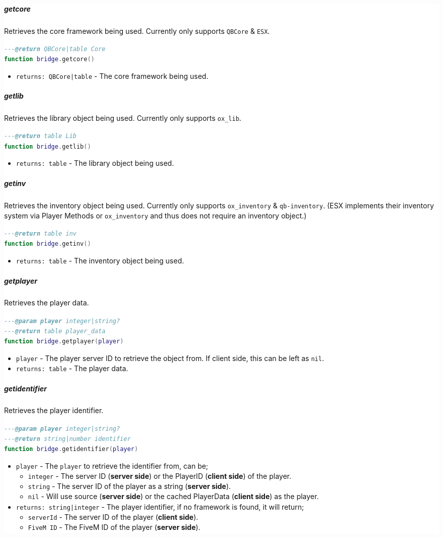 ##### getcore

Retrieves the core framework being used. Currently only supports `QBCore` & `ESX`.

```lua
---@return QBCore|table Core
function bridge.getcore()
```

- `returns: QBCore|table` - The core framework being used.

##### getlib

Retrieves the library object being used. Currently only supports `ox_lib`.

```lua
---@return table Lib
function bridge.getlib()
```

- `returns: table` - The library object being used.

##### getinv

Retrieves the inventory object being used. Currently only supports `ox_inventory` & `qb-inventory`.
(ESX implements their inventory system via Player Methods or `ox_inventory` and thus does not require an inventory object.)

```lua
---@return table inv
function bridge.getinv()
```

- `returns: table` - The inventory object being used.

##### getplayer

Retrieves the player data.

```lua
---@param player integer|string?
---@return table player_data
function bridge.getplayer(player)
```

- `player` - The player server ID to retrieve the object from. If client side, this can be left as `nil`.
- `returns: table` - The player data.

##### getidentifier

Retrieves the player identifier.

```lua
---@param player integer|string?
---@return string|number identifier
function bridge.getidentifier(player)
```

- `player` - The `player` to retrieve the identifier from, can be;
  - `integer` - The server ID (**server side**) or the PlayerID (**client side**) of the player.
  - `string` - The server ID of the player as a string (**server side**).
  - `nil` - Will use source (**server side**) or the cached PlayerData (**client side**) as the player.
- `returns: string|integer` - The player identifier, if no framework is found, it will return;
  - `serverId` - The server ID of the player (**client side**).
  - `FiveM ID` - The FiveM ID of the player (**server side**).
